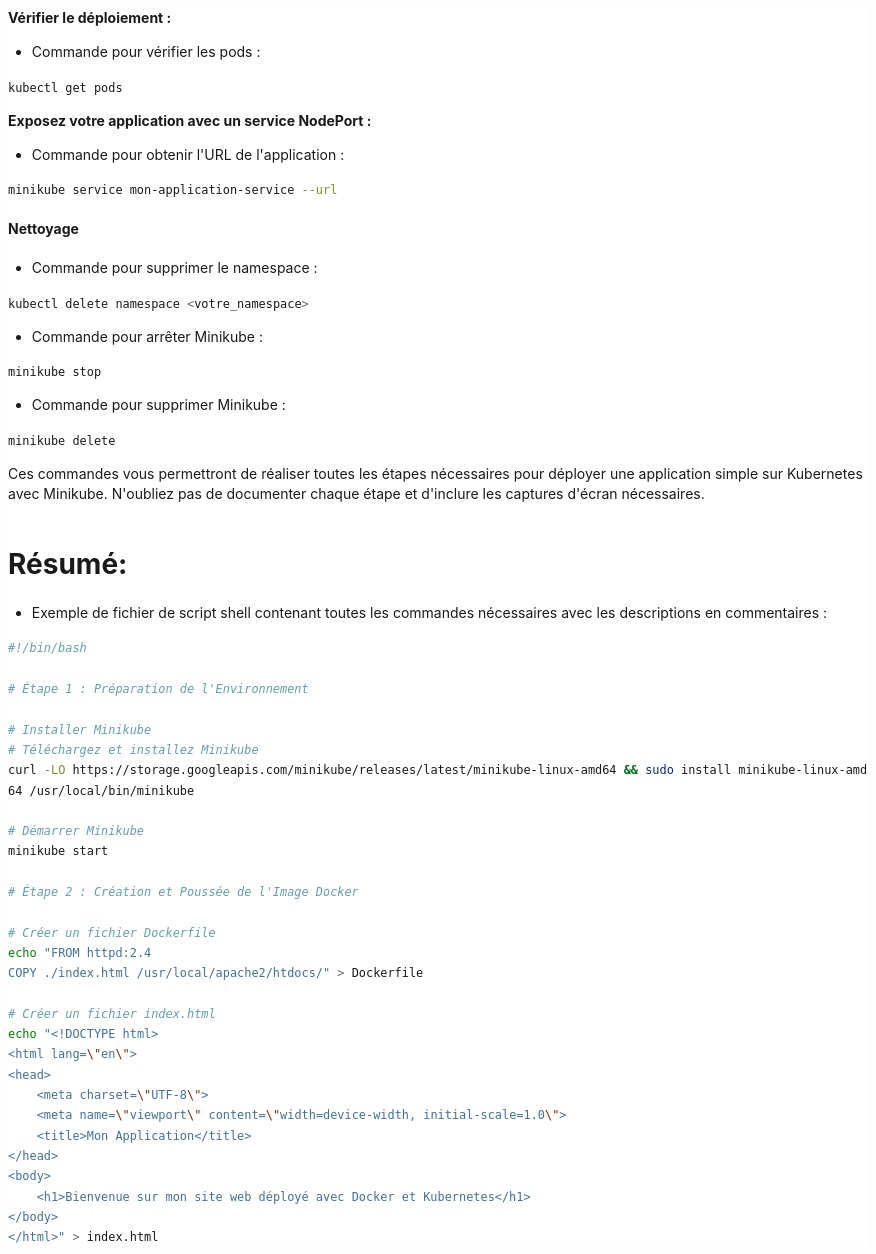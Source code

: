 **Vérifier le déploiement :**
- Commande pour vérifier les pods : 
```bash
kubectl get pods
```

**Exposez votre application avec un service NodePort :**
- Commande pour obtenir l'URL de l'application :
```bash
minikube service mon-application-service --url
```

#### Nettoyage

- Commande pour supprimer le namespace : 
```bash
kubectl delete namespace <votre_namespace>
```
- Commande pour arrêter Minikube : 
```bash
minikube stop
```
- Commande pour supprimer Minikube : 
```bash
minikube delete
```

Ces commandes vous permettront de réaliser toutes les étapes nécessaires pour déployer une application simple sur Kubernetes avec Minikube. N'oubliez pas de documenter chaque étape et d'inclure les captures d'écran nécessaires.

# Résumé: 

- Exemple de fichier de script shell contenant toutes les commandes nécessaires avec les descriptions en commentaires :

```bash
#!/bin/bash

# Étape 1 : Préparation de l'Environnement

# Installer Minikube
# Téléchargez et installez Minikube
curl -LO https://storage.googleapis.com/minikube/releases/latest/minikube-linux-amd64 && sudo install minikube-linux-amd64 /usr/local/bin/minikube

# Démarrer Minikube
minikube start

# Étape 2 : Création et Poussée de l'Image Docker

# Créer un fichier Dockerfile
echo "FROM httpd:2.4
COPY ./index.html /usr/local/apache2/htdocs/" > Dockerfile

# Créer un fichier index.html
echo "<!DOCTYPE html>
<html lang=\"en\">
<head>
    <meta charset=\"UTF-8\">
    <meta name=\"viewport\" content=\"width=device-width, initial-scale=1.0\">
    <title>Mon Application</title>
</head>
<body>
    <h1>Bienvenue sur mon site web déployé avec Docker et Kubernetes</h1>
</body>
</html>" > index.html
```